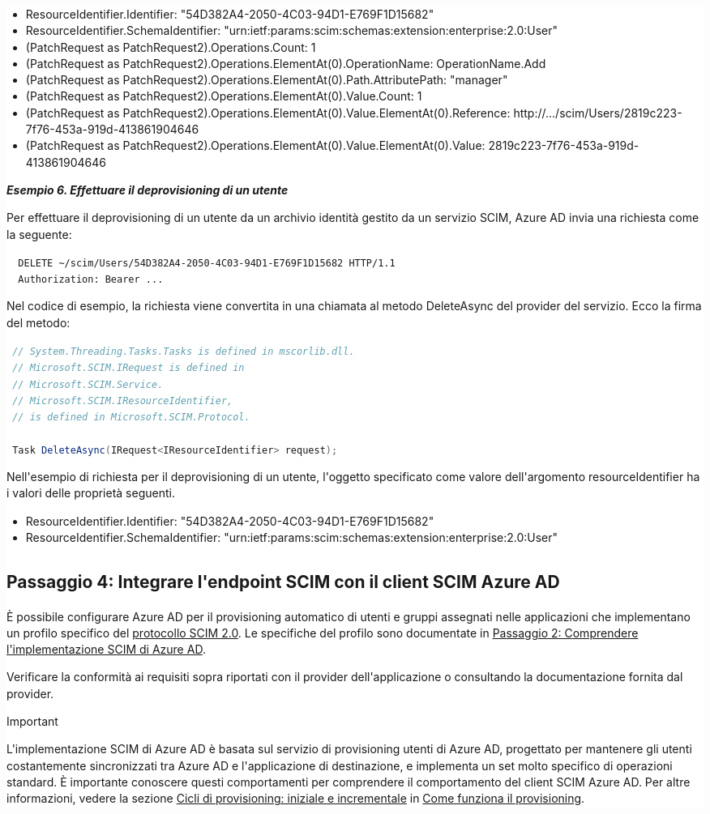 * ResourceIdentifier.Identifier: "54D382A4-2050-4C03-94D1-E769F1D15682"
* ResourceIdentifier.SchemaIdentifier:  "urn:ietf:params:scim:schemas:extension:enterprise:2.0:User"
* (PatchRequest as PatchRequest2).Operations.Count: 1
* (PatchRequest as PatchRequest2).Operations.ElementAt(0).OperationName: OperationName.Add
* (PatchRequest as PatchRequest2).Operations.ElementAt(0).Path.AttributePath: "manager"
* (PatchRequest as PatchRequest2).Operations.ElementAt(0).Value.Count: 1
* (PatchRequest as PatchRequest2).Operations.ElementAt(0).Value.ElementAt(0).Reference: http://.../scim/Users/2819c223-7f76-453a-919d-413861904646
* (PatchRequest as PatchRequest2).Operations.ElementAt(0).Value.ElementAt(0).Value: 2819c223-7f76-453a-919d-413861904646

***Esempio 6. Effettuare il deprovisioning di un utente***

Per effettuare il deprovisioning di un utente da un archivio identità gestito da un servizio SCIM, Azure AD invia una richiesta come la seguente:

```
  DELETE ~/scim/Users/54D382A4-2050-4C03-94D1-E769F1D15682 HTTP/1.1
  Authorization: Bearer ...
```

Nel codice di esempio, la richiesta viene convertita in una chiamata al metodo DeleteAsync del provider del servizio. Ecco la firma del metodo: 

```csharp
 // System.Threading.Tasks.Tasks is defined in mscorlib.dll.  
 // Microsoft.SCIM.IRequest is defined in 
 // Microsoft.SCIM.Service.  
 // Microsoft.SCIM.IResourceIdentifier, 
 // is defined in Microsoft.SCIM.Protocol. 

 Task DeleteAsync(IRequest<IResourceIdentifier> request);
```

Nell'esempio di richiesta per il deprovisioning di un utente, l'oggetto specificato come valore dell'argomento resourceIdentifier ha i valori delle proprietà seguenti. 

* ResourceIdentifier.Identifier: "54D382A4-2050-4C03-94D1-E769F1D15682"
* ResourceIdentifier.SchemaIdentifier: "urn:ietf:params:scim:schemas:extension:enterprise:2.0:User"

## <a name="step-4-integrate-your-scim-endpoint-with-the-azure-ad-scim-client"></a>Passaggio 4: Integrare l'endpoint SCIM con il client SCIM Azure AD

È possibile configurare Azure AD per il provisioning automatico di utenti e gruppi assegnati nelle applicazioni che implementano un profilo specifico del [protocollo SCIM 2.0](https://tools.ietf.org/html/rfc7644). Le specifiche del profilo sono documentate in [Passaggio 2: Comprendere l'implementazione SCIM di Azure AD](#step-2-understand-the-azure-ad-scim-implementation).

Verificare la conformità ai requisiti sopra riportati con il provider dell'applicazione o consultando la documentazione fornita dal provider.

> [!IMPORTANT]
> L'implementazione SCIM di Azure AD è basata sul servizio di provisioning utenti di Azure AD, progettato per mantenere gli utenti costantemente sincronizzati tra Azure AD e l'applicazione di destinazione, e implementa un set molto specifico di operazioni standard. È importante conoscere questi comportamenti per comprendere il comportamento del client SCIM Azure AD. Per altre informazioni, vedere la sezione [Cicli di provisioning: iniziale e incrementale](how-provisioning-works.md#provisioning-cycles-initial-and-incremental) in [Come funziona il provisioning](how-provisioning-works.md).
